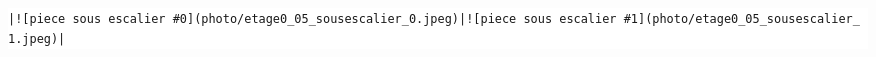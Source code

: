     |![piece sous escalier #0](photo/etage0_05_sousescalier_0.jpeg)|![piece sous escalier #1](photo/etage0_05_sousescalier_1.jpeg)|